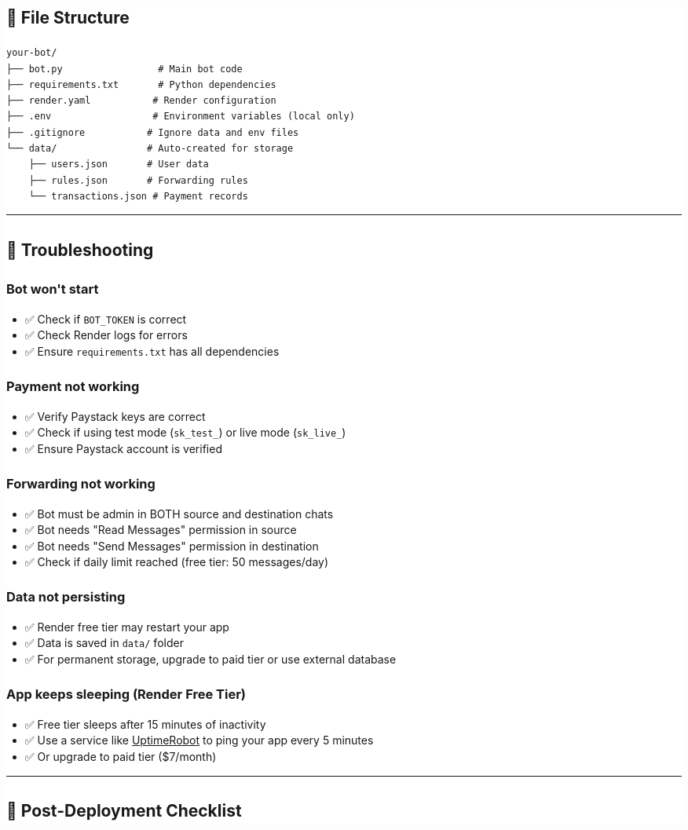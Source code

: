 
## 📂 File Structure

```
your-bot/
├── bot.py                 # Main bot code
├── requirements.txt       # Python dependencies
├── render.yaml           # Render configuration
├── .env                  # Environment variables (local only)
├── .gitignore           # Ignore data and env files
└── data/                # Auto-created for storage
    ├── users.json       # User data
    ├── rules.json       # Forwarding rules
    └── transactions.json # Payment records
```

---

## 🐛 Troubleshooting

### Bot won't start
- ✅ Check if `BOT_TOKEN` is correct
- ✅ Check Render logs for errors
- ✅ Ensure `requirements.txt` has all dependencies

### Payment not working
- ✅ Verify Paystack keys are correct
- ✅ Check if using test mode (`sk_test_`) or live mode (`sk_live_`)
- ✅ Ensure Paystack account is verified

### Forwarding not working
- ✅ Bot must be admin in BOTH source and destination chats
- ✅ Bot needs "Read Messages" permission in source
- ✅ Bot needs "Send Messages" permission in destination
- ✅ Check if daily limit reached (free tier: 50 messages/day)

### Data not persisting
- ✅ Render free tier may restart your app
- ✅ Data is saved in `data/` folder
- ✅ For permanent storage, upgrade to paid tier or use external database

### App keeps sleeping (Render Free Tier)
- ✅ Free tier sleeps after 15 minutes of inactivity
- ✅ Use a service like [UptimeRobot](https://uptimerobot.com/) to ping your app every 5 minutes
- ✅ Or upgrade to paid tier ($7/month)

---

## 🎯 Post-Deployment Checklist
